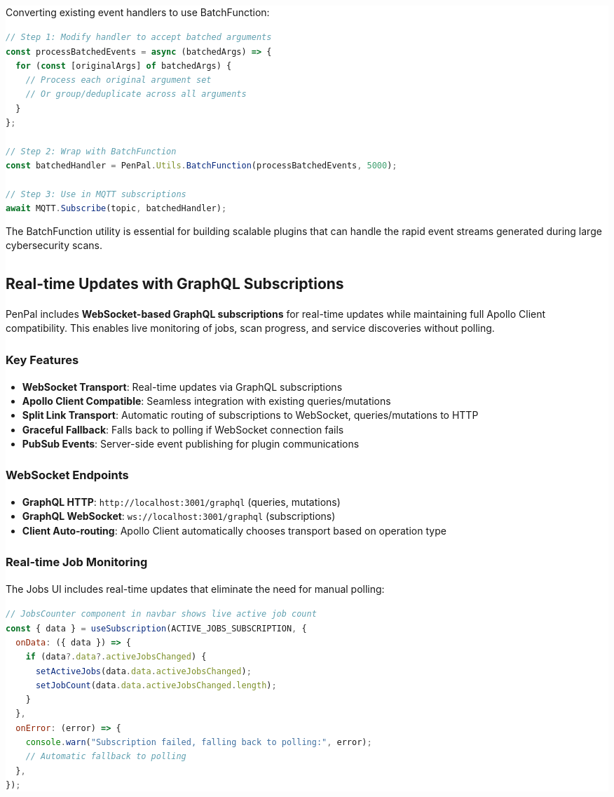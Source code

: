Converting existing event handlers to use BatchFunction:

```javascript
// Step 1: Modify handler to accept batched arguments
const processBatchedEvents = async (batchedArgs) => {
  for (const [originalArgs] of batchedArgs) {
    // Process each original argument set
    // Or group/deduplicate across all arguments
  }
};

// Step 2: Wrap with BatchFunction
const batchedHandler = PenPal.Utils.BatchFunction(processBatchedEvents, 5000);

// Step 3: Use in MQTT subscriptions
await MQTT.Subscribe(topic, batchedHandler);
```

The BatchFunction utility is essential for building scalable plugins that can handle the rapid event streams generated during large cybersecurity scans.

## Real-time Updates with GraphQL Subscriptions

PenPal includes **WebSocket-based GraphQL subscriptions** for real-time updates while maintaining full Apollo Client compatibility. This enables live monitoring of jobs, scan progress, and service discoveries without polling.

### Key Features

- **WebSocket Transport**: Real-time updates via GraphQL subscriptions
- **Apollo Client Compatible**: Seamless integration with existing queries/mutations
- **Split Link Transport**: Automatic routing of subscriptions to WebSocket, queries/mutations to HTTP
- **Graceful Fallback**: Falls back to polling if WebSocket connection fails
- **PubSub Events**: Server-side event publishing for plugin communications

### WebSocket Endpoints

- **GraphQL HTTP**: `http://localhost:3001/graphql` (queries, mutations)
- **GraphQL WebSocket**: `ws://localhost:3001/graphql` (subscriptions)
- **Client Auto-routing**: Apollo Client automatically chooses transport based on operation type

### Real-time Job Monitoring

The Jobs UI includes real-time updates that eliminate the need for manual polling:

```javascript
// JobsCounter component in navbar shows live active job count
const { data } = useSubscription(ACTIVE_JOBS_SUBSCRIPTION, {
  onData: ({ data }) => {
    if (data?.data?.activeJobsChanged) {
      setActiveJobs(data.data.activeJobsChanged);
      setJobCount(data.data.activeJobsChanged.length);
    }
  },
  onError: (error) => {
    console.warn("Subscription failed, falling back to polling:", error);
    // Automatic fallback to polling
  },
});
```
